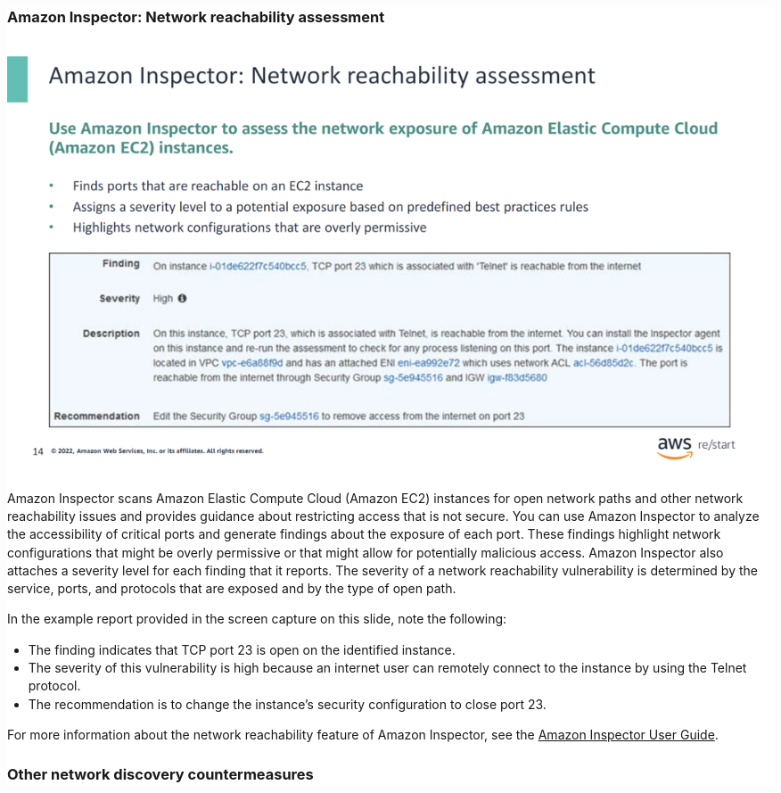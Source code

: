 ### Amazon Inspector: Network reachability assessment

![Amazon Inspector: Network reachability assessment](../../../assets/network_hardening/amazon_inspector.png)

Amazon Inspector scans Amazon Elastic Compute Cloud (Amazon EC2) instances for open network paths and other network reachability issues and provides guidance about restricting access that is not secure. You can use Amazon Inspector to analyze the accessibility of critical ports and generate findings about the exposure of each port. These findings highlight network configurations that might be overly permissive or that might allow for potentially malicious access. Amazon Inspector also attaches a severity level for each finding that it reports. The severity of a network reachability vulnerability is determined by the service, ports, and protocols that are exposed and by the type of open path.

In the example report provided in the screen capture on this slide, note the following:

- The finding indicates that TCP port 23 is open on the identified instance.
- The severity of this vulnerability is high because an internet user can remotely connect to the instance by using the Telnet protocol.
- The recommendation is to change the instance’s security configuration to close port 23.

For more information about the network reachability feature of Amazon Inspector, see the [Amazon Inspector User Guide](https://docs.aws.amazon.com/inspector/v1/userguide/inspector_network-reachability.html).

### Other network discovery countermeasures
